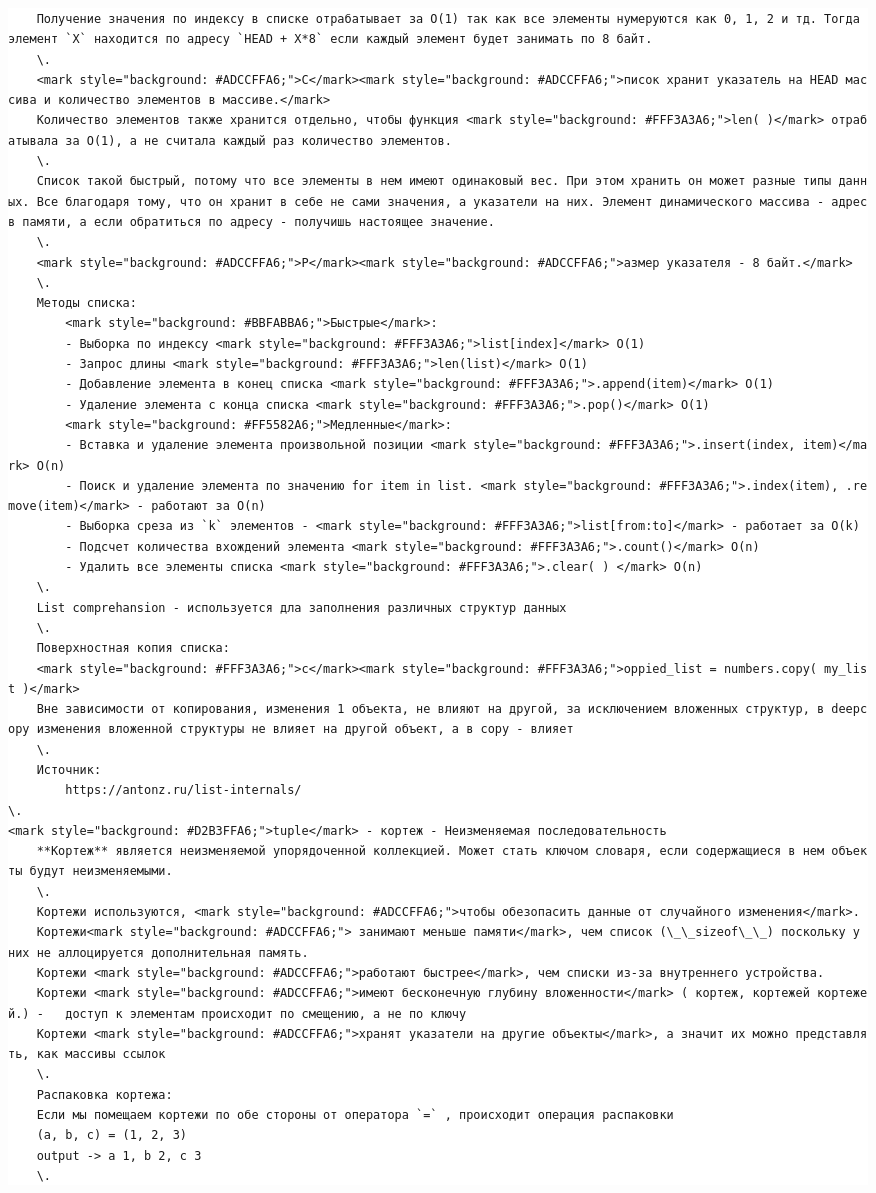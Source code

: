 		Получение значения по индексу в списке отрабатывает за О(1) так как все элементы нумеруются как 0, 1, 2 и тд. Тогда элемент `X` находится по адресу `HEAD + X*8` если каждый элемент будет занимать по 8 байт. 
		\.
		<mark style="background: #ADCCFFA6;">С</mark><mark style="background: #ADCCFFA6;">писок хранит указатель на HEAD массива и количество элементов в массиве.</mark> 
		Количество элементов также хранится отдельно, чтобы функция <mark style="background: #FFF3A3A6;">len( )</mark> отрабатывала за О(1), а не считала каждый раз количество элементов.
		\.
		Список такой быстрый, потому что все элементы в нем имеют одинаковый вес. При этом хранить он может разные типы данных. Все благодаря тому, что он хранит в себе не сами значения, а указатели на них. Элемент динамического массива - адрес в памяти, а если обратиться по адресу - получишь настоящее значение.
		\.
		<mark style="background: #ADCCFFA6;">Р</mark><mark style="background: #ADCCFFA6;">азмер указателя - 8 байт.</mark>
		\.
		Методы списка:
			<mark style="background: #BBFABBA6;">Быстрые</mark>:
			- Выборка по индексу <mark style="background: #FFF3A3A6;">list[index]</mark> О(1)
			- Запрос длины <mark style="background: #FFF3A3A6;">len(list)</mark> О(1)
			- Добавление элемента в конец списка <mark style="background: #FFF3A3A6;">.append(item)</mark> О(1)
			- Удаление элемента с конца списка <mark style="background: #FFF3A3A6;">.pop()</mark> О(1)
			<mark style="background: #FF5582A6;">Медленные</mark>:
			- Вставка и удаление элемента произвольной позиции <mark style="background: #FFF3A3A6;">.insert(index, item)</mark> O(n)
			- Поиск и удаление элемента по значению for item in list. <mark style="background: #FFF3A3A6;">.index(item), .remove(item)</mark> - работают за О(n)
			- Выборка среза из `k` элементов - <mark style="background: #FFF3A3A6;">list[from:to]</mark> - работает за O(k)
			- Подсчет количества вхождений элемента <mark style="background: #FFF3A3A6;">.count()</mark> O(n)
			- Удалить все элементы списка <mark style="background: #FFF3A3A6;">.clear( ) </mark> O(n)
		\.
		List comprehansion - используется дла заполнения различных структур данных
		\.
		Поверхностная копия списка:
		<mark style="background: #FFF3A3A6;">c</mark><mark style="background: #FFF3A3A6;">oppied_list = numbers.copy( my_list )</mark>
		Bне зависимости от копирования, изменения 1 объекта, не влияют на другой, за исключением вложенных структур, в deepcopy изменения вложенной структуры не влияет на другой объект, а в copy - влияет
		\.
		Источник: 
			https://antonz.ru/list-internals/
	\.
	<mark style="background: #D2B3FFA6;">tuple</mark> - кортеж - Неизменяемая последовательность
		**Кортеж** является неизменяемой упорядоченной коллекцией. Может стать ключом словаря, если содержащиеся в нем объекты будут неизменяемыми.
		\.
		Кортежи используются, <mark style="background: #ADCCFFA6;">чтобы обезопасить данные от случайного изменения</mark>.
		Кортежи<mark style="background: #ADCCFFA6;"> занимают меньше памяти</mark>, чем список (\_\_sizeof\_\_) поскольку у них не аллоцируется дополнительная память.
		Кортежи <mark style="background: #ADCCFFA6;">работают быстрее</mark>, чем списки из-за внутреннего устройства.
		Кортежи <mark style="background: #ADCCFFA6;">имеют бесконечную глубину вложенности</mark> ( кортеж, кортежей кортежей.) -   доступ к элементам происходит по смещению, а не по ключу
		Кортежи <mark style="background: #ADCCFFA6;">хранят указатели на другие объекты</mark>, а значит их можно представлять, как массивы ссылок
		\.
		Распаковка кортежа:
		Если мы помещаем кортежи по обе стороны от оператора `=` , происходит операция распаковки
		(a, b, c) = (1, 2, 3)
		output -> a 1, b 2, c 3
		\.